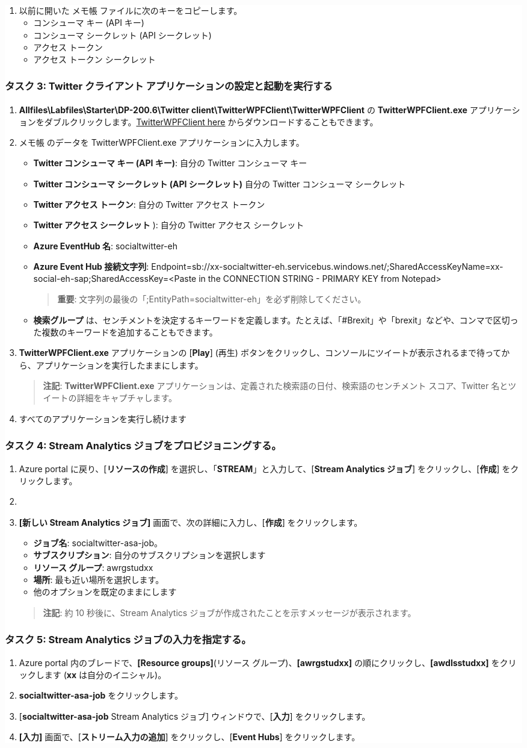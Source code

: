 1. 以前に開いた メモ帳 ファイルに次のキーをコピーします。
    - コンシューマ キー (API キー)
    - コンシューマ シークレット (API シークレット)
    - アクセス トークン
    - アクセス トークン シークレット

### タスク 3: Twitter クライアント アプリケーションの設定と起動を実行する

1. **Allfiles\Labfiles\Starter\DP-200.6\Twitter client\TwitterWPFClient\TwitterWPFClient** の **TwitterWPFClient.exe** アプリケーションをダブルクリックします。[TwitterWPFClient here](https://github.com/Azure/azure-stream-analytics/tree/master/Samples/TwitterClient) からダウンロードすることもできます。

1. メモ帳 のデータを TwitterWPFClient.exe アプリケーションに入力します。
    - **Twitter コンシューマ キー (API キー)**: 自分の Twitter コンシューマ キー
    - **Twitter コンシューマ シークレット (API シークレット)** 自分の Twitter コンシューマ シークレット
    - **Twitter アクセス トークン**: 自分の Twitter アクセス トークン
    - **Twitter アクセス シークレット** ): 自分の Twitter アクセス シークレット
    - **Azure EventHub 名**: socialtwitter-eh
    - **Azure Event Hub 接続文字列**: Endpoint=sb://xx-socialtwitter-eh.servicebus.windows.net/;SharedAccessKeyName=xx-social-eh-sap;SharedAccessKey=<Paste in the CONNECTION STRING - PRIMARY KEY from Notepad>  

        >**重要**: 文字列の最後の「;EntityPath=socialtwitter-eh」を必ず削除してください。

    - **検索グループ** は、センチメントを決定するキーワードを定義します。たとえば、「#Brexit」や「brexit」などや、コンマで区切った複数のキーワードを追加することもできます。

1. **TwitterWPFClient.exe** アプリケーションの [**Play**] (再生) ボタンをクリックし、コンソールにツイートが表示されるまで待ってから、アプリケーションを実行したままにします。

      > **注記**: **TwitterWPFClient.exe** アプリケーションは、定義された検索語の日付、検索語のセンチメント スコア、Twitter 名とツイートの詳細をキャプチャします。  

1. すべてのアプリケーションを実行し続けます

### タスク 4: Stream Analytics ジョブをプロビジョニングする。

1. Azure portal に戻り、[**リソースの作成**] を選択し、「**STREAM**」と入力して、[**Stream Analytics ジョブ**] をクリックし、[**作成**] をクリックします。
1. 
1. **[新しい Stream Analytics ジョブ]** 画面で、次の詳細に入力し、[**作成**] をクリックします。
    - **ジョブ名**: socialtwitter-asa-job。
    - **サブスクリプション**: 自分のサブスクリプションを選択します
    - **リソース グループ**: awrgstudxx
    - **場所**: 最も近い場所を選択します。
    - 他のオプションを既定のままにします

    > **注記**: 約 10 秒後に、Stream Analytics ジョブが作成されたことを示すメッセージが表示されます。

### タスク 5: Stream Analytics ジョブの入力を指定する。

1. Azure portal 内のブレードで、**[Resource groups]**(リソース グループ)、**[awrgstudxx]** の順にクリックし、**[awdlsstudxx]** をクリックします (**xx** は自分のイニシャル)。

1. **socialtwitter-asa-job** をクリックします。

1. [**socialtwitter-asa-job** Stream Analytics ジョブ] ウィンドウで、[**入力**] をクリックします。

1. **[入力]** 画面で、[**ストリーム入力の追加**] をクリックし、[**Event Hubs**] をクリックします。     
